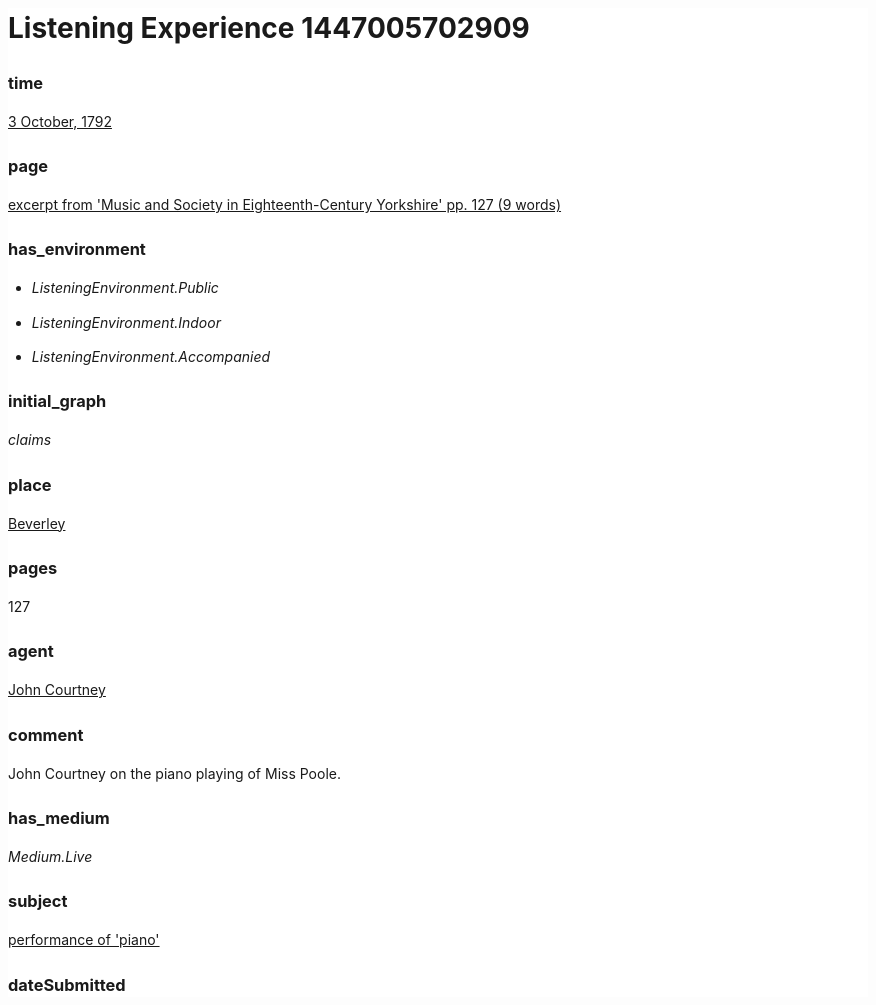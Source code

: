 # Listening Experience 1447005702909

### time


[3 October, 1792](#3-October-1792)

### page


[excerpt from 'Music and Society in Eighteenth-Century Yorkshire' pp. 127 (9 words)](#excerpt-from-'Music-and-Society-in-Eighteenth-Century-Yorkshire'-pp.-127-(9-words))

### has_environment

 - *ListeningEnvironment.Public*

 - *ListeningEnvironment.Indoor*

 - *ListeningEnvironment.Accompanied*

### initial_graph


*claims*

### place


[Beverley](#Beverley)

### pages


127

### agent


[John Courtney](#John-Courtney)

### comment


John Courtney on the piano playing of Miss Poole.

### has_medium


*Medium.Live*

### subject


[performance of 'piano'](#performance-of-'piano')

### dateSubmitted
